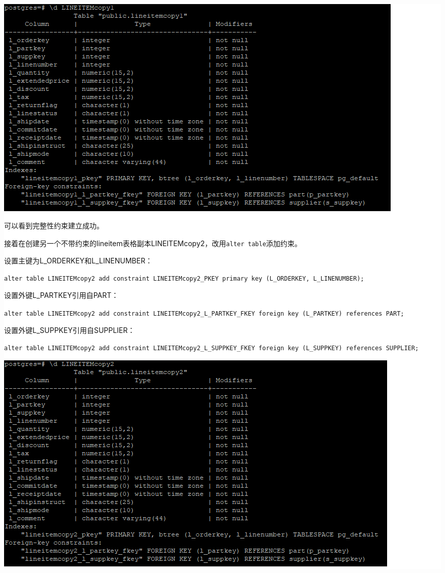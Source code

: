 ![create建立约束](img/create建立约束.png)

可以看到完整性约束建立成功。

接着在创建另一个不带约束的lineitem表格副本LINEITEMcopy2，改用`alter table`添加约束。

设置主键为L_ORDERKEY和L_LINENUMBER：

    alter table LINEITEMcopy2 add constraint LINEITEMcopy2_PKEY primary key (L_ORDERKEY, L_LINENUMBER);

设置外键L_PARTKEY引用自PART：

    alter table LINEITEMcopy2 add constraint LINEITEMcopy2_L_PARTKEY_FKEY foreign key (L_PARTKEY) references PART;

设置外键L_SUPPKEY引用自SUPPLIER：

    alter table LINEITEMcopy2 add constraint LINEITEMcopy2_L_SUPPKEY_FKEY foreign key (L_SUPPKEY) references SUPPLIER;

![alter建立约束](img/alter建立约束.png)
